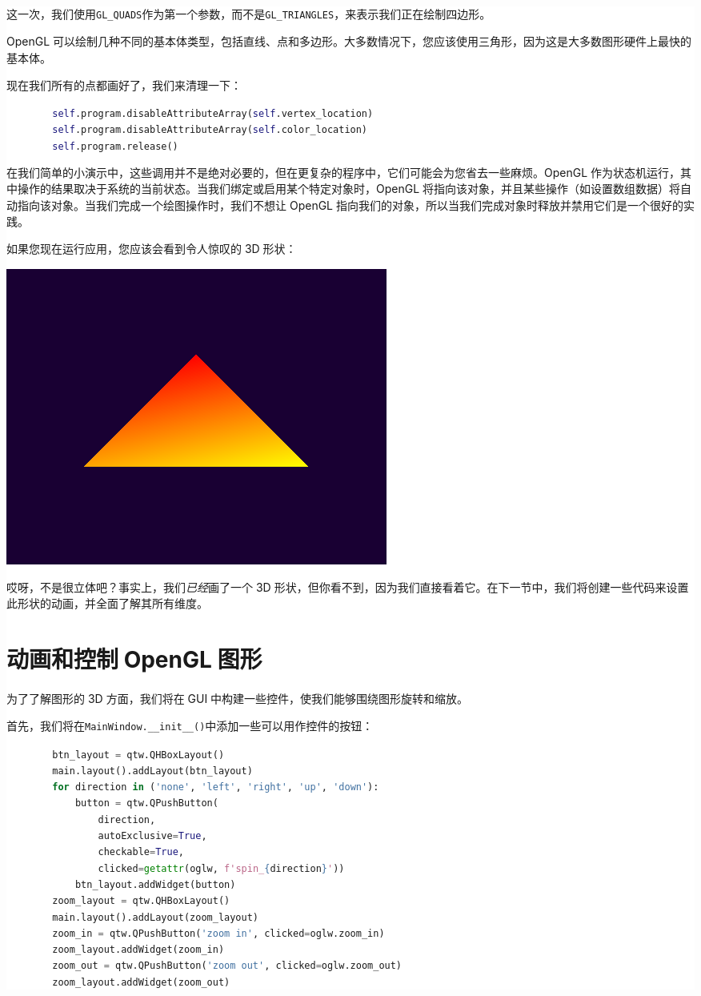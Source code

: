 这一次，我们使用`GL_QUADS`作为第一个参数，而不是`GL_TRIANGLES`，来表示我们正在绘制四边形。

OpenGL 可以绘制几种不同的基本体类型，包括直线、点和多边形。大多数情况下，您应该使用三角形，因为这是大多数图形硬件上最快的基本体。

现在我们所有的点都画好了，我们来清理一下：

```py
        self.program.disableAttributeArray(self.vertex_location)
        self.program.disableAttributeArray(self.color_location)
        self.program.release()
```

在我们简单的小演示中，这些调用并不是绝对必要的，但在更复杂的程序中，它们可能会为您省去一些麻烦。OpenGL 作为状态机运行，其中操作的结果取决于系统的当前状态。当我们绑定或启用某个特定对象时，OpenGL 将指向该对象，并且某些操作（如设置数组数据）将自动指向该对象。当我们完成一个绘图操作时，我们不想让 OpenGL 指向我们的对象，所以当我们完成对象时释放并禁用它们是一个很好的实践。

如果您现在运行应用，您应该会看到令人惊叹的 3D 形状：

![](img/67c57d27-65dc-43bf-ada2-e4e1549f0e6d.png)

哎呀，不是很立体吧？事实上，我们*已经*画了一个 3D 形状，但你看不到，因为我们直接看着它。在下一节中，我们将创建一些代码来设置此形状的动画，并全面了解其所有维度。

# 动画和控制 OpenGL 图形

为了了解图形的 3D 方面，我们将在 GUI 中构建一些控件，使我们能够围绕图形旋转和缩放。

首先，我们将在`MainWindow.__init__()`中添加一些可以用作控件的按钮：

```py
        btn_layout = qtw.QHBoxLayout()
        main.layout().addLayout(btn_layout)
        for direction in ('none', 'left', 'right', 'up', 'down'):
            button = qtw.QPushButton(
                direction,
                autoExclusive=True,
                checkable=True,
                clicked=getattr(oglw, f'spin_{direction}'))
            btn_layout.addWidget(button)
        zoom_layout = qtw.QHBoxLayout()
        main.layout().addLayout(zoom_layout)
        zoom_in = qtw.QPushButton('zoom in', clicked=oglw.zoom_in)
        zoom_layout.addWidget(zoom_in)
        zoom_out = qtw.QPushButton('zoom out', clicked=oglw.zoom_out)
        zoom_layout.addWidget(zoom_out)
```
